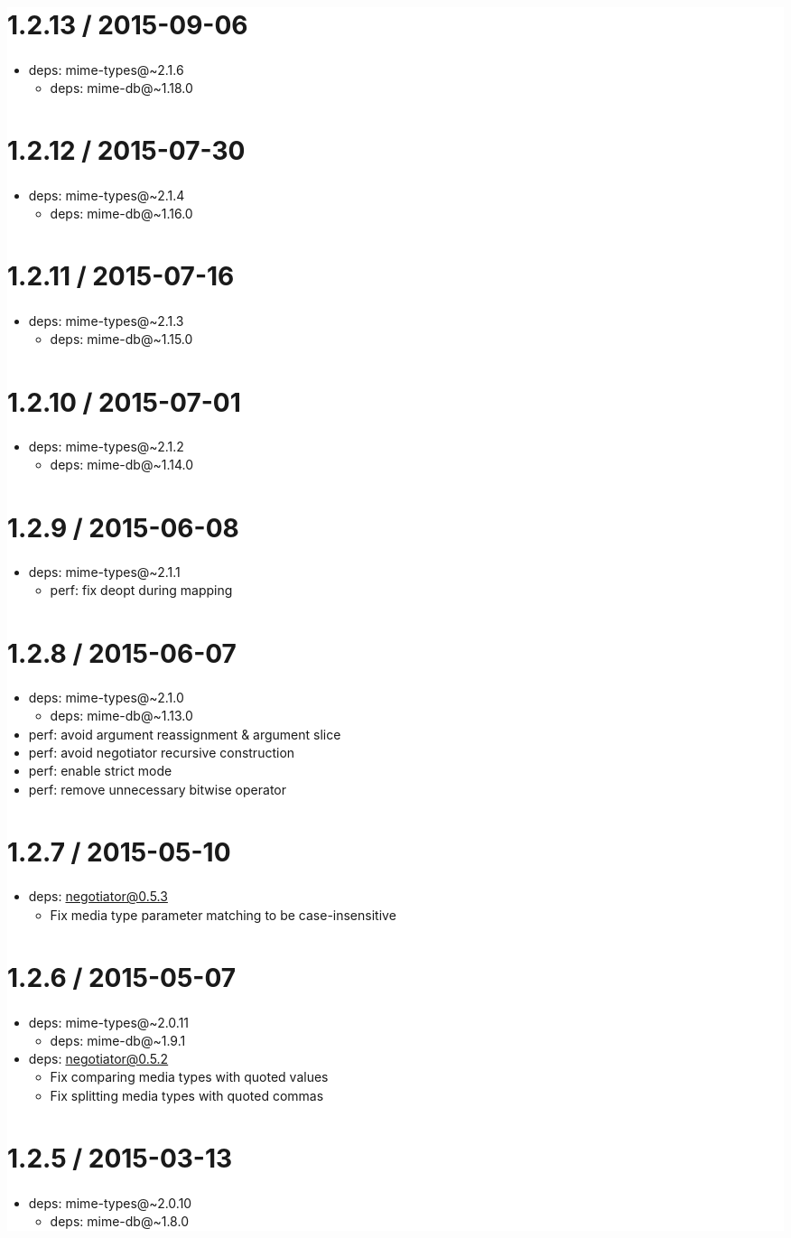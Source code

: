 1.2.13 / 2015-09-06
===================

* deps: mime-types@~2.1.6
  - deps: mime-db@~1.18.0

1.2.12 / 2015-07-30
===================

* deps: mime-types@~2.1.4
  - deps: mime-db@~1.16.0

1.2.11 / 2015-07-16
===================

* deps: mime-types@~2.1.3
  - deps: mime-db@~1.15.0

1.2.10 / 2015-07-01
===================

* deps: mime-types@~2.1.2
  - deps: mime-db@~1.14.0

1.2.9 / 2015-06-08
==================

* deps: mime-types@~2.1.1
  - perf: fix deopt during mapping

1.2.8 / 2015-06-07
==================

* deps: mime-types@~2.1.0
  - deps: mime-db@~1.13.0
* perf: avoid argument reassignment & argument slice
* perf: avoid negotiator recursive construction
* perf: enable strict mode
* perf: remove unnecessary bitwise operator

1.2.7 / 2015-05-10
==================

* deps: negotiator@0.5.3
  - Fix media type parameter matching to be case-insensitive

1.2.6 / 2015-05-07
==================

* deps: mime-types@~2.0.11
  - deps: mime-db@~1.9.1
* deps: negotiator@0.5.2
  - Fix comparing media types with quoted values
  - Fix splitting media types with quoted commas

1.2.5 / 2015-03-13
==================

* deps: mime-types@~2.0.10
  - deps: mime-db@~1.8.0
